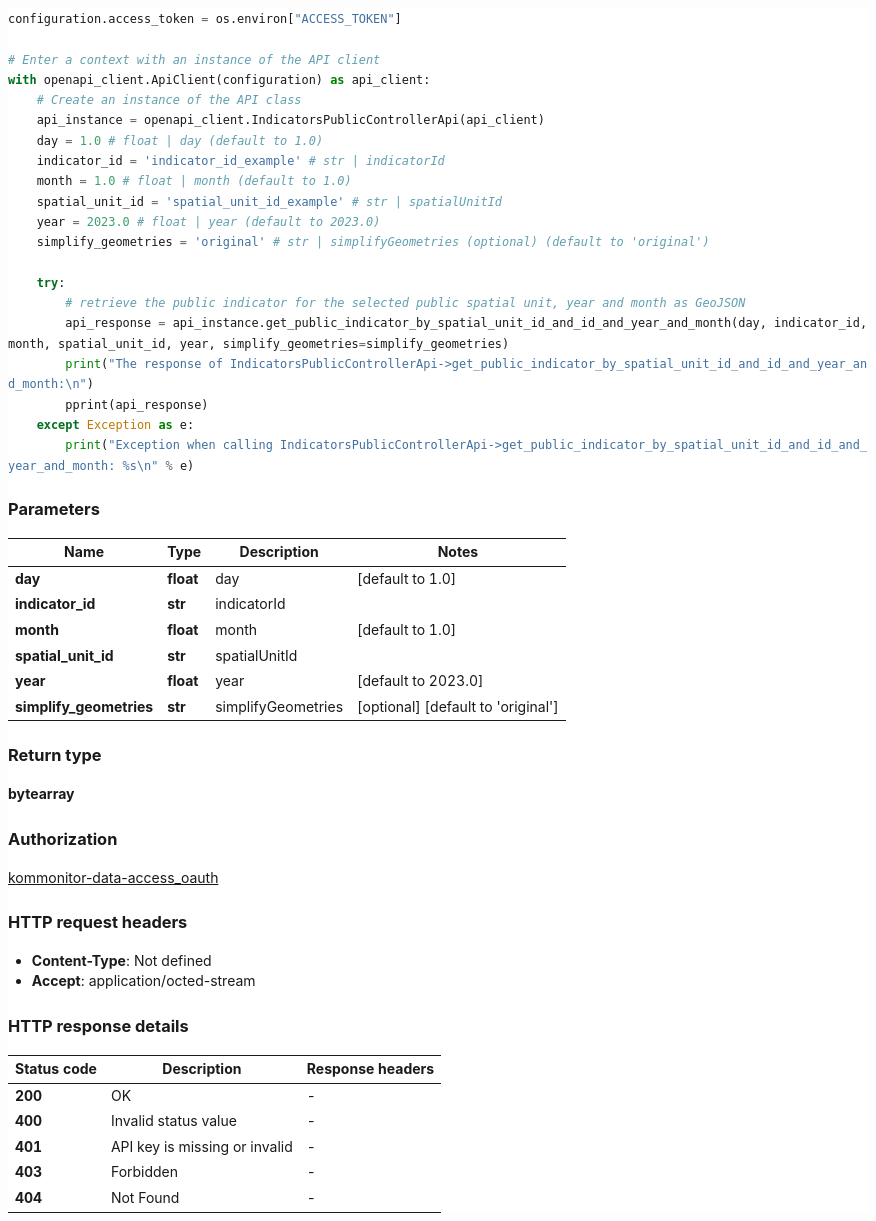 ```python
configuration.access_token = os.environ["ACCESS_TOKEN"]

# Enter a context with an instance of the API client
with openapi_client.ApiClient(configuration) as api_client:
    # Create an instance of the API class
    api_instance = openapi_client.IndicatorsPublicControllerApi(api_client)
    day = 1.0 # float | day (default to 1.0)
    indicator_id = 'indicator_id_example' # str | indicatorId
    month = 1.0 # float | month (default to 1.0)
    spatial_unit_id = 'spatial_unit_id_example' # str | spatialUnitId
    year = 2023.0 # float | year (default to 2023.0)
    simplify_geometries = 'original' # str | simplifyGeometries (optional) (default to 'original')

    try:
        # retrieve the public indicator for the selected public spatial unit, year and month as GeoJSON
        api_response = api_instance.get_public_indicator_by_spatial_unit_id_and_id_and_year_and_month(day, indicator_id, month, spatial_unit_id, year, simplify_geometries=simplify_geometries)
        print("The response of IndicatorsPublicControllerApi->get_public_indicator_by_spatial_unit_id_and_id_and_year_and_month:\n")
        pprint(api_response)
    except Exception as e:
        print("Exception when calling IndicatorsPublicControllerApi->get_public_indicator_by_spatial_unit_id_and_id_and_year_and_month: %s\n" % e)
```



### Parameters

Name | Type | Description  | Notes
------------- | ------------- | ------------- | -------------
 **day** | **float**| day | [default to 1.0]
 **indicator_id** | **str**| indicatorId | 
 **month** | **float**| month | [default to 1.0]
 **spatial_unit_id** | **str**| spatialUnitId | 
 **year** | **float**| year | [default to 2023.0]
 **simplify_geometries** | **str**| simplifyGeometries | [optional] [default to &#39;original&#39;]

### Return type

**bytearray**

### Authorization

[kommonitor-data-access_oauth](../README.md#kommonitor-data-access_oauth)

### HTTP request headers

 - **Content-Type**: Not defined
 - **Accept**: application/octed-stream

### HTTP response details
| Status code | Description | Response headers |
|-------------|-------------|------------------|
**200** | OK |  -  |
**400** | Invalid status value |  -  |
**401** | API key is missing or invalid |  -  |
**403** | Forbidden |  -  |
**404** | Not Found |  -  |
